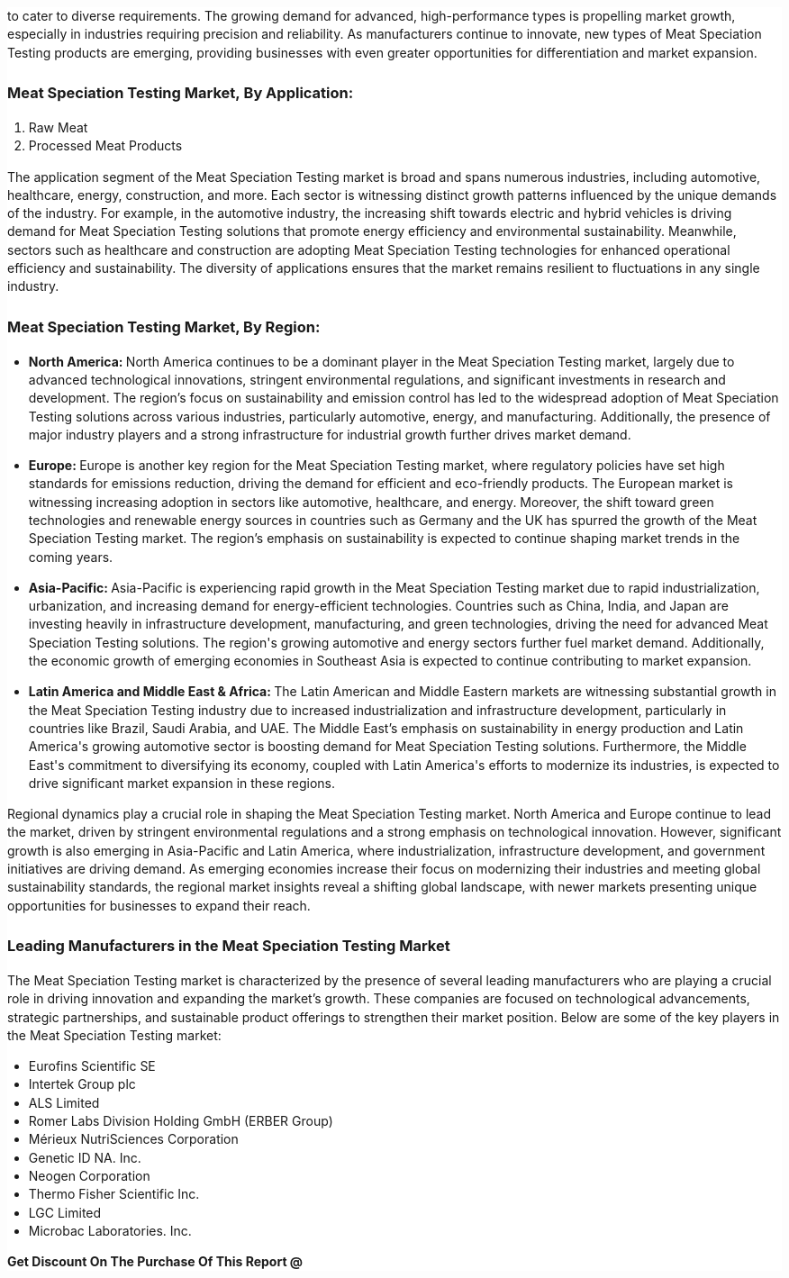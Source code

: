 to cater to diverse requirements. The growing demand for advanced, high-performance types is propelling market growth, especially in industries requiring precision and reliability. As manufacturers continue to innovate, new types of Meat Speciation Testing products are emerging, providing businesses with even greater opportunities for differentiation and market expansion.</p><h3>Meat Speciation Testing Market,&nbsp;By Application:</h3><ol><li>Raw Meat<li> Processed Meat Products</li></ol><p>The application segment of the Meat Speciation Testing market is broad and spans numerous industries, including automotive, healthcare, energy, construction, and more. Each sector is witnessing distinct growth patterns influenced by the unique demands of the industry. For example, in the automotive industry, the increasing shift towards electric and hybrid vehicles is driving demand for Meat Speciation Testing solutions that promote energy efficiency and environmental sustainability. Meanwhile, sectors such as healthcare and construction are adopting Meat Speciation Testing technologies for enhanced operational efficiency and sustainability. The diversity of applications ensures that the market remains resilient to fluctuations in any single industry.</p><h3>Meat Speciation Testing Market, By Region:</h3><ul><li><p><strong>North America:&nbsp;</strong>North America continues to be a dominant player in the Meat Speciation Testing market, largely due to advanced technological innovations, stringent environmental regulations, and significant investments in research and development. The region&rsquo;s focus on sustainability and emission control has led to the widespread adoption of Meat Speciation Testing solutions across various industries, particularly automotive, energy, and manufacturing. Additionally, the presence of major industry players and a strong infrastructure for industrial growth further drives market demand.</p></li><li><p><strong><strong>Europe:&nbsp;</strong></strong>Europe is another key region for the Meat Speciation Testing market, where regulatory policies have set high standards for emissions reduction, driving the demand for efficient and eco-friendly products. The European market is witnessing increasing adoption in sectors like automotive, healthcare, and energy. Moreover, the shift toward green technologies and renewable energy sources in countries such as Germany and the UK has spurred the growth of the Meat Speciation Testing market. The region&rsquo;s emphasis on sustainability is expected to continue shaping market trends in the coming years.</p></li><li><p><strong><strong>Asia-Pacific:&nbsp;</strong></strong>Asia-Pacific is experiencing rapid growth in the Meat Speciation Testing market due to rapid industrialization, urbanization, and increasing demand for energy-efficient technologies. Countries such as China, India, and Japan are investing heavily in infrastructure development, manufacturing, and green technologies, driving the need for advanced Meat Speciation Testing solutions. The region's growing automotive and energy sectors further fuel market demand. Additionally, the economic growth of emerging economies in Southeast Asia is expected to continue contributing to market expansion.</p></li><li><p><strong><strong>Latin America and Middle East &amp; Africa:&nbsp;</strong></strong>The Latin American and Middle Eastern markets are witnessing substantial growth in the Meat Speciation Testing industry due to increased industrialization and infrastructure development, particularly in countries like Brazil, Saudi Arabia, and UAE. The Middle East&rsquo;s emphasis on sustainability in energy production and Latin America's growing automotive sector is boosting demand for Meat Speciation Testing solutions. Furthermore, the Middle East's commitment to diversifying its economy, coupled with Latin America's efforts to modernize its industries, is expected to drive significant market expansion in these regions.</p></li></ul><p>Regional dynamics play a crucial role in shaping the Meat Speciation Testing market. North America and Europe continue to lead the market, driven by stringent environmental regulations and a strong emphasis on technological innovation. However, significant growth is also emerging in Asia-Pacific and Latin America, where industrialization, infrastructure development, and government initiatives are driving demand. As emerging economies increase their focus on modernizing their industries and meeting global sustainability standards, the regional market insights reveal a shifting global landscape, with newer markets presenting unique opportunities for businesses to expand their reach.</p><h3><strong>Leading Manufacturers in the Meat Speciation Testing Market</strong></h3><p>The Meat Speciation Testing market is characterized by the presence of several leading manufacturers who are playing a crucial role in driving innovation and expanding the market&rsquo;s growth. These companies are focused on technological advancements, strategic partnerships, and sustainable product offerings to strengthen their market position. Below are some of the key players in the Meat Speciation Testing market:</p></div><div class="article-main__content" data-test-id="publishing-text-block"><ul><li><span class="">Eurofins Scientific SE<li> Intertek Group plc<li> ALS Limited<li> Romer Labs Division Holding GmbH (ERBER Group)<li> Mérieux NutriSciences Corporation<li> Genetic ID NA. Inc.<li> Neogen Corporation<li> Thermo Fisher Scientific Inc.<li> LGC Limited<li> Microbac Laboratories. Inc.</span></li></ul></div><div class="article-main__content" data-test-id="publishing-text-block"><p><span class="font-[700]"><strong>Get Discount On The Purchase Of This Report @</strong>